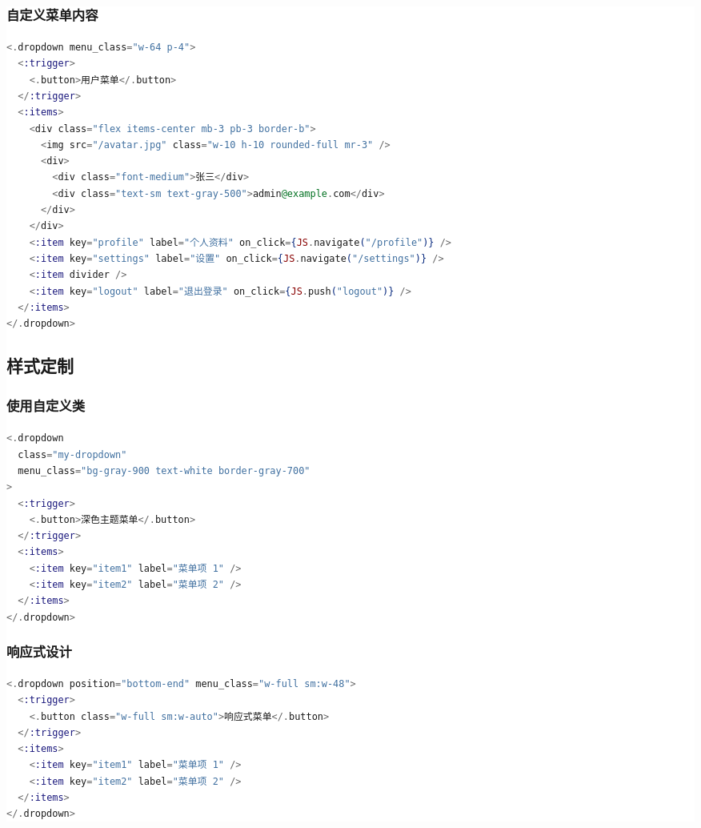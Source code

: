 ### 自定义菜单内容

```elixir
<.dropdown menu_class="w-64 p-4">
  <:trigger>
    <.button>用户菜单</.button>
  </:trigger>
  <:items>
    <div class="flex items-center mb-3 pb-3 border-b">
      <img src="/avatar.jpg" class="w-10 h-10 rounded-full mr-3" />
      <div>
        <div class="font-medium">张三</div>
        <div class="text-sm text-gray-500">admin@example.com</div>
      </div>
    </div>
    <:item key="profile" label="个人资料" on_click={JS.navigate("/profile")} />
    <:item key="settings" label="设置" on_click={JS.navigate("/settings")} />
    <:item divider />
    <:item key="logout" label="退出登录" on_click={JS.push("logout")} />
  </:items>
</.dropdown>
```

## 样式定制

### 使用自定义类

```elixir
<.dropdown 
  class="my-dropdown" 
  menu_class="bg-gray-900 text-white border-gray-700"
>
  <:trigger>
    <.button>深色主题菜单</.button>
  </:trigger>
  <:items>
    <:item key="item1" label="菜单项 1" />
    <:item key="item2" label="菜单项 2" />
  </:items>
</.dropdown>
```

### 响应式设计

```elixir
<.dropdown position="bottom-end" menu_class="w-full sm:w-48">
  <:trigger>
    <.button class="w-full sm:w-auto">响应式菜单</.button>
  </:trigger>
  <:items>
    <:item key="item1" label="菜单项 1" />
    <:item key="item2" label="菜单项 2" />
  </:items>
</.dropdown>
```
